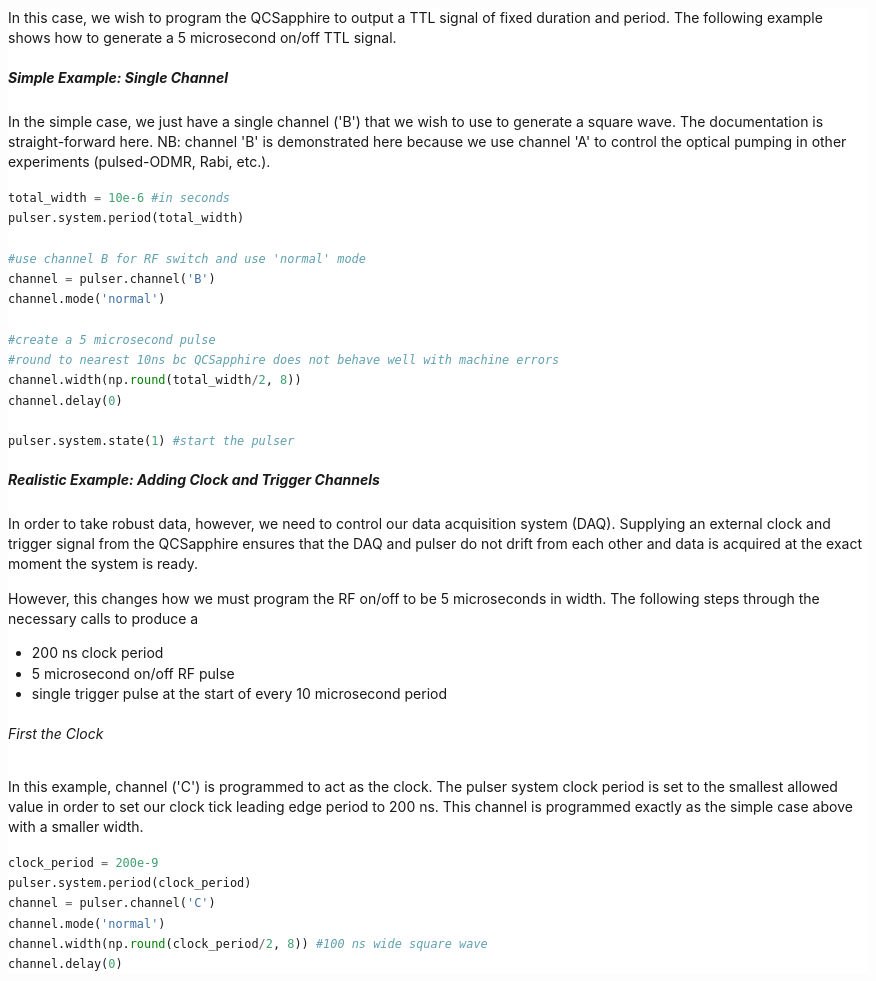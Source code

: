 In this case, we wish to program the QCSapphire to output a TTL signal of fixed
duration and period. The following example shows how to generate a 5 microsecond on/off TTL signal.

##### Simple Example: Single Channel

In the simple case, we just have a single channel ('B') that we wish to use to
generate a square wave. The documentation is straight-forward here. NB: channel
'B' is demonstrated here because we use channel 'A' to control the optical
pumping in other experiments (pulsed-ODMR, Rabi, etc.).

```python
total_width = 10e-6 #in seconds
pulser.system.period(total_width)

#use channel B for RF switch and use 'normal' mode
channel = pulser.channel('B')
channel.mode('normal')

#create a 5 microsecond pulse
#round to nearest 10ns bc QCSapphire does not behave well with machine errors
channel.width(np.round(total_width/2, 8))
channel.delay(0)

pulser.system.state(1) #start the pulser
```

##### Realistic Example: Adding Clock and Trigger Channels

In order to take robust data, however, we need to control our data acquisition
system (DAQ). Supplying an external clock and trigger signal from the QCSapphire ensures
that the DAQ and pulser do not drift from each other and data is acquired at the
exact moment the system is ready.

However, this changes how we must program the RF on/off to be 5 microseconds in
width. The following steps through the necessary calls to produce a

  * 200 ns clock period
  * 5 microsecond on/off RF pulse
  * single trigger pulse at the start of every 10 microsecond period

###### First the Clock

In this example, channel ('C') is programmed to act as the clock. The
pulser system clock period is set to the smallest allowed value in order to
set our clock tick leading edge period to 200 ns.
This channel is programmed exactly as the simple case above with a smaller width.

```python
clock_period = 200e-9
pulser.system.period(clock_period)
channel = pulser.channel('C')
channel.mode('normal')
channel.width(np.round(clock_period/2, 8)) #100 ns wide square wave
channel.delay(0)
```
